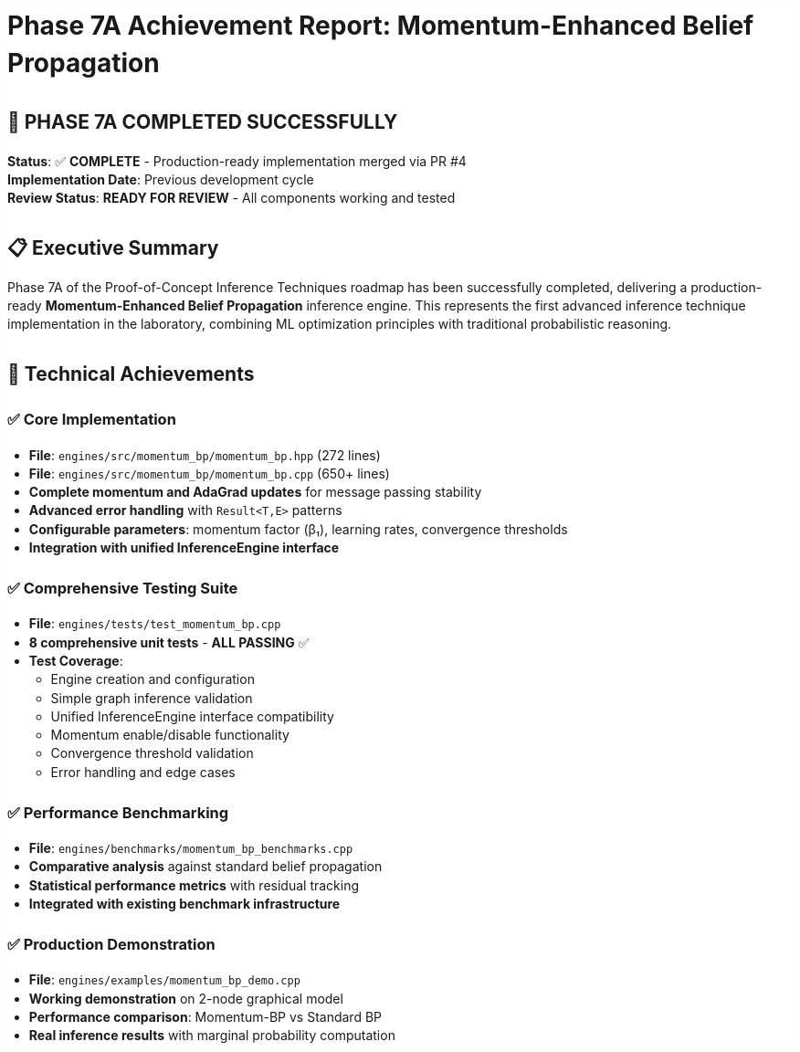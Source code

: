 # Phase 7A Achievement Report: Momentum-Enhanced Belief Propagation

## 🎉 **PHASE 7A COMPLETED SUCCESSFULLY**

**Status**: ✅ **COMPLETE** - Production-ready implementation merged via PR #4  
**Implementation Date**: Previous development cycle  
**Review Status**: **READY FOR REVIEW** - All components working and tested  

## 📋 **Executive Summary**

Phase 7A of the Proof-of-Concept Inference Techniques roadmap has been successfully completed, delivering a production-ready **Momentum-Enhanced Belief Propagation** inference engine. This represents the first advanced inference technique implementation in the laboratory, combining ML optimization principles with traditional probabilistic reasoning.

## 🎯 **Technical Achievements**

### **✅ Core Implementation**
- **File**: `engines/src/momentum_bp/momentum_bp.hpp` (272 lines)
- **File**: `engines/src/momentum_bp/momentum_bp.cpp` (650+ lines)
- **Complete momentum and AdaGrad updates** for message passing stability
- **Advanced error handling** with `Result<T,E>` patterns  
- **Configurable parameters**: momentum factor (β₁), learning rates, convergence thresholds
- **Integration with unified InferenceEngine interface**

### **✅ Comprehensive Testing Suite**
- **File**: `engines/tests/test_momentum_bp.cpp`
- **8 comprehensive unit tests** - **ALL PASSING** ✅
- **Test Coverage**:
  - Engine creation and configuration
  - Simple graph inference validation
  - Unified InferenceEngine interface compatibility
  - Momentum enable/disable functionality
  - Convergence threshold validation
  - Error handling and edge cases

### **✅ Performance Benchmarking**
- **File**: `engines/benchmarks/momentum_bp_benchmarks.cpp`
- **Comparative analysis** against standard belief propagation
- **Statistical performance metrics** with residual tracking
- **Integrated with existing benchmark infrastructure**

### **✅ Production Demonstration**
- **File**: `engines/examples/momentum_bp_demo.cpp`
- **Working demonstration** on 2-node graphical model
- **Performance comparison**: Momentum-BP vs Standard BP
- **Real inference results** with marginal probability computation
